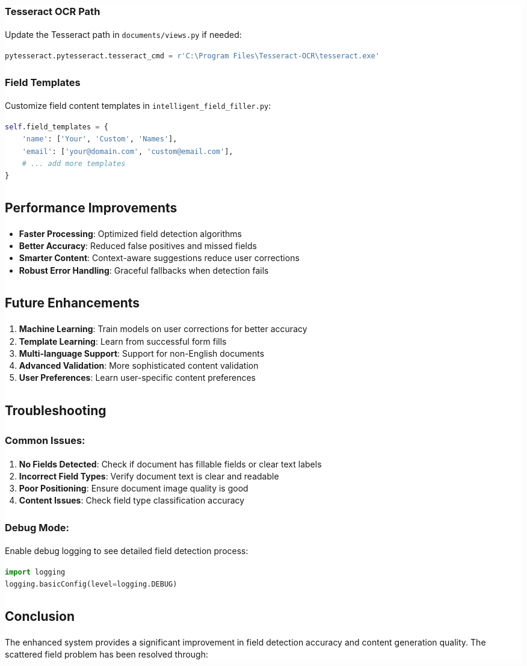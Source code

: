 ### Tesseract OCR Path
Update the Tesseract path in `documents/views.py` if needed:
```python
pytesseract.pytesseract.tesseract_cmd = r'C:\Program Files\Tesseract-OCR\tesseract.exe'
```

### Field Templates
Customize field content templates in `intelligent_field_filler.py`:
```python
self.field_templates = {
    'name': ['Your', 'Custom', 'Names'],
    'email': ['your@domain.com', 'custom@email.com'],
    # ... add more templates
}
```

## Performance Improvements

- **Faster Processing**: Optimized field detection algorithms
- **Better Accuracy**: Reduced false positives and missed fields
- **Smarter Content**: Context-aware suggestions reduce user corrections
- **Robust Error Handling**: Graceful fallbacks when detection fails

## Future Enhancements

1. **Machine Learning**: Train models on user corrections for better accuracy
2. **Template Learning**: Learn from successful form fills
3. **Multi-language Support**: Support for non-English documents
4. **Advanced Validation**: More sophisticated content validation
5. **User Preferences**: Learn user-specific content preferences

## Troubleshooting

### Common Issues:

1. **No Fields Detected**: Check if document has fillable fields or clear text labels
2. **Incorrect Field Types**: Verify document text is clear and readable
3. **Poor Positioning**: Ensure document image quality is good
4. **Content Issues**: Check field type classification accuracy

### Debug Mode:
Enable debug logging to see detailed field detection process:
```python
import logging
logging.basicConfig(level=logging.DEBUG)
```

## Conclusion

The enhanced system provides a significant improvement in field detection accuracy and content generation quality. The scattered field problem has been resolved through:
